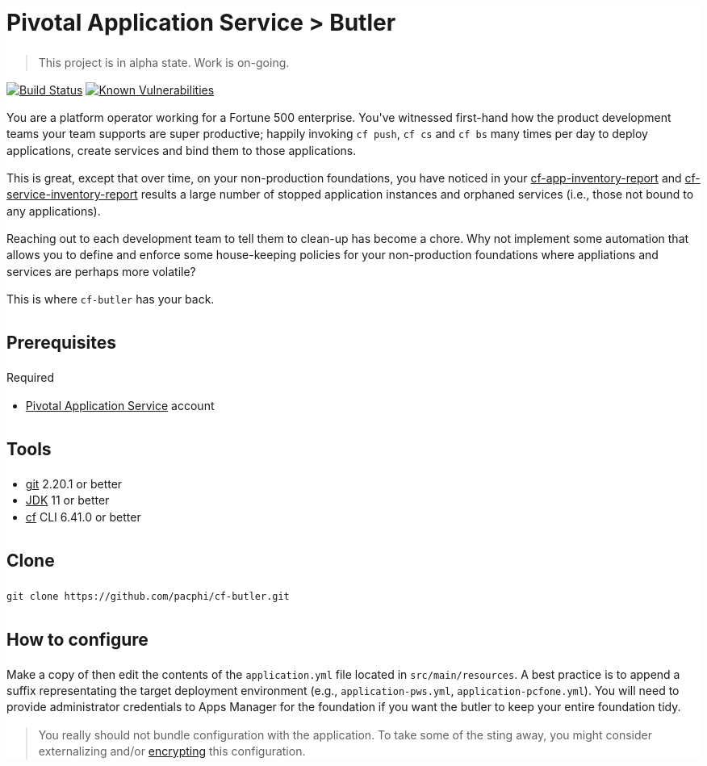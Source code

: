 # Pivotal Application Service > Butler

> This project is in alpha state. Work is on-going.
 
[![Build Status](https://travis-ci.org/pacphi/cf-butler.svg?branch=master)](https://travis-ci.org/pacphi/cf-butler) [![Known Vulnerabilities](https://snyk.io/test/github/pacphi/cf-butler/badge.svg)](https://snyk.io/test/github/pacphi/cf-butler)

You are a platform operator working for a Fortune 500 enterprise.  You've witnessed first-hand how the product development teams your team supports are super productive; happily invoking `cf push`, `cf cs` and `cf bs` many times per day to deploy applications, create services and bind them to those applications.  

This is great, except that over time, on your non-production foundations, you have noticed in your [cf-app-inventory-report](https://github.com/pacphi/cf-app-inventory-report) and [cf-service-inventory-report](https://github.com/pacphi/cf-service-inventory-report) results a large number of stopped application instances and orphaned services (i.e., those not bound to any applications).

Reaching out to each development team to tell them to clean-up has become a chore.  Why not implement some automation that allows you to define and enforce some house-keeping policies for your non-production foundations where appliations and services are perhaps more volatile?

This is where `cf-butler` has your back.
 

## Prerequisites

Required

* [Pivotal Application Service](https://pivotal.io/platform/pivotal-application-service) account

## Tools

* [git](https://git-scm.com/downloads) 2.20.1 or better
* [JDK](http://openjdk.java.net/install/) 11 or better
* [cf](https://docs.cloudfoundry.org/cf-cli/install-go-cli.html) CLI 6.41.0 or better

## Clone

```
git clone https://github.com/pacphi/cf-butler.git
```

## How to configure

Make a copy of then edit the contents of the `application.yml` file located in `src/main/resources`.  A best practice is to append a suffix representating the target deployment environment (e.g., `application-pws.yml`, `application-pcfone.yml`). You will need to provide administrator credentials to Apps Manager for the foundation if you want the butler to keep your entire foundation tidy.

> You really should not bundle configuration with the application. To take some of the sting away, you might consider externalizing and/or [encrypting](https://blog.novatec-gmbh.de/encrypted-properties-spring/) this configuration.
